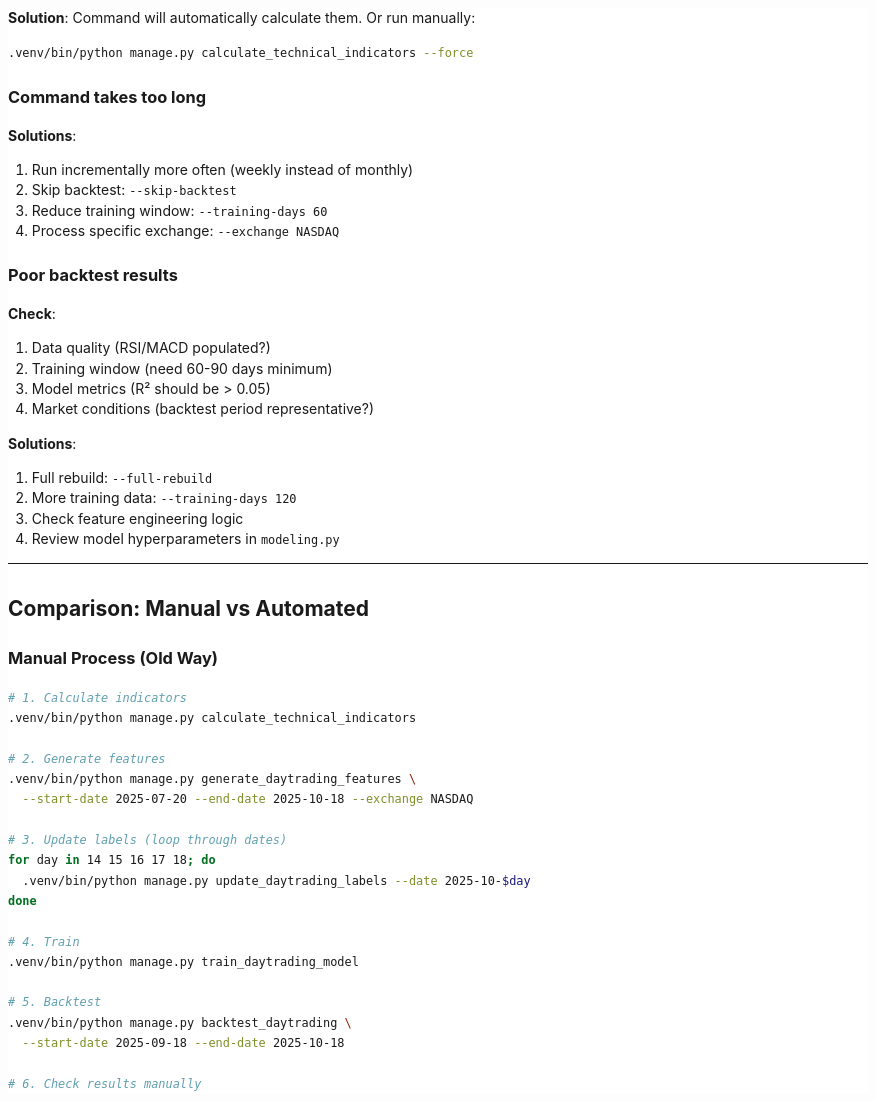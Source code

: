 **Solution**: Command will automatically calculate them. Or run manually:
```bash
.venv/bin/python manage.py calculate_technical_indicators --force
```

### Command takes too long
**Solutions**:
1. Run incrementally more often (weekly instead of monthly)
2. Skip backtest: `--skip-backtest`
3. Reduce training window: `--training-days 60`
4. Process specific exchange: `--exchange NASDAQ`

### Poor backtest results
**Check**:
1. Data quality (RSI/MACD populated?)
2. Training window (need 60-90 days minimum)
3. Model metrics (R² should be > 0.05)
4. Market conditions (backtest period representative?)

**Solutions**:
1. Full rebuild: `--full-rebuild`
2. More training data: `--training-days 120`
3. Check feature engineering logic
4. Review model hyperparameters in `modeling.py`

---

## Comparison: Manual vs Automated

### Manual Process (Old Way)
```bash
# 1. Calculate indicators
.venv/bin/python manage.py calculate_technical_indicators

# 2. Generate features
.venv/bin/python manage.py generate_daytrading_features \
  --start-date 2025-07-20 --end-date 2025-10-18 --exchange NASDAQ

# 3. Update labels (loop through dates)
for day in 14 15 16 17 18; do
  .venv/bin/python manage.py update_daytrading_labels --date 2025-10-$day
done

# 4. Train
.venv/bin/python manage.py train_daytrading_model

# 5. Backtest
.venv/bin/python manage.py backtest_daytrading \
  --start-date 2025-09-18 --end-date 2025-10-18

# 6. Check results manually
```
